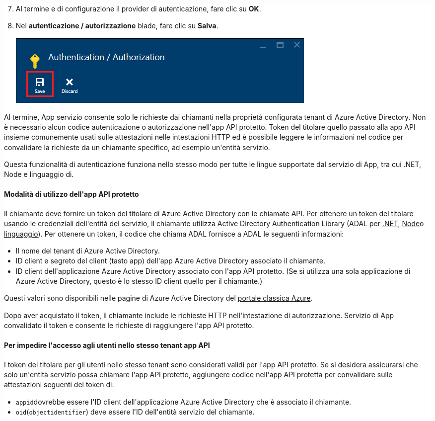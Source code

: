 7. Al termine e di configurazione il provider di autenticazione, fare clic su **OK**.

7. Nel **autenticazione / autorizzazione** blade, fare clic su **Salva**.

    ![Fare clic su Salva](./media/app-service-api-dotnet-service-principal-auth/authsave.png)

Al termine, App servizio consente solo le richieste dai chiamanti nella proprietà configurata tenant di Azure Active Directory. Non è necessario alcun codice autenticazione o autorizzazione nell'app API protetto. Token del titolare quello passato alla app API insieme comunemente usati sulle attestazioni nelle intestazioni HTTP ed è possibile leggere le informazioni nel codice per convalidare la richieste da un chiamante specifico, ad esempio un'entità servizio.

Questa funzionalità di autenticazione funziona nello stesso modo per tutte le lingue supportate dal servizio di App, tra cui .NET, Node e linguaggio di. 

#### <a name="how-to-consume-the-protected-api-app"></a>Modalità di utilizzo dell'app API protetto

Il chiamante deve fornire un token del titolare di Azure Active Directory con le chiamate API. Per ottenere un token del titolare usando le credenziali dell'entità del servizio, il chiamante utilizza Active Directory Authentication Library (ADAL per [.NET](https://www.nuget.org/packages/Microsoft.IdentityModel.Clients.ActiveDirectory), [Node](https://github.com/AzureAD/azure-activedirectory-library-for-nodejs)o [linguaggio](https://github.com/AzureAD/azure-activedirectory-library-for-java)). Per ottenere un token, il codice che chiama ADAL fornisce a ADAL le seguenti informazioni:

* Il nome del tenant di Azure Active Directory.
* ID client e segreto del client (tasto app) dell'app Azure Active Directory associato il chiamante.
* ID client dell'applicazione Azure Active Directory associato con l'app API protetto. (Se si utilizza una sola applicazione di Azure Active Directory, questo è lo stesso ID client quello per il chiamante.)

Questi valori sono disponibili nelle pagine di Azure Active Directory del [portale classica Azure](https://manage.windowsazure.com/).

Dopo aver acquistato il token, il chiamante include le richieste HTTP nell'intestazione di autorizzazione.  Servizio di App convalidato il token e consente le richieste di raggiungere l'app API protetto.

#### <a name="how-to-protect-the-api-app-from-access-by-users-in-the-same-tenant"></a>Per impedire l'accesso agli utenti nello stesso tenant app API

I token del titolare per gli utenti nello stesso tenant sono considerati validi per l'app API protetto.  Se si desidera assicurarsi che solo un'entità servizio possa chiamare l'app API protetto, aggiungere codice nell'app API protetta per convalidare sulle attestazioni seguenti del token di:

* `appid`dovrebbe essere l'ID client dell'applicazione Azure Active Directory che è associato il chiamante. 
* `oid`(`objectidentifier`) deve essere l'ID dell'entità servizio del chiamante. 
